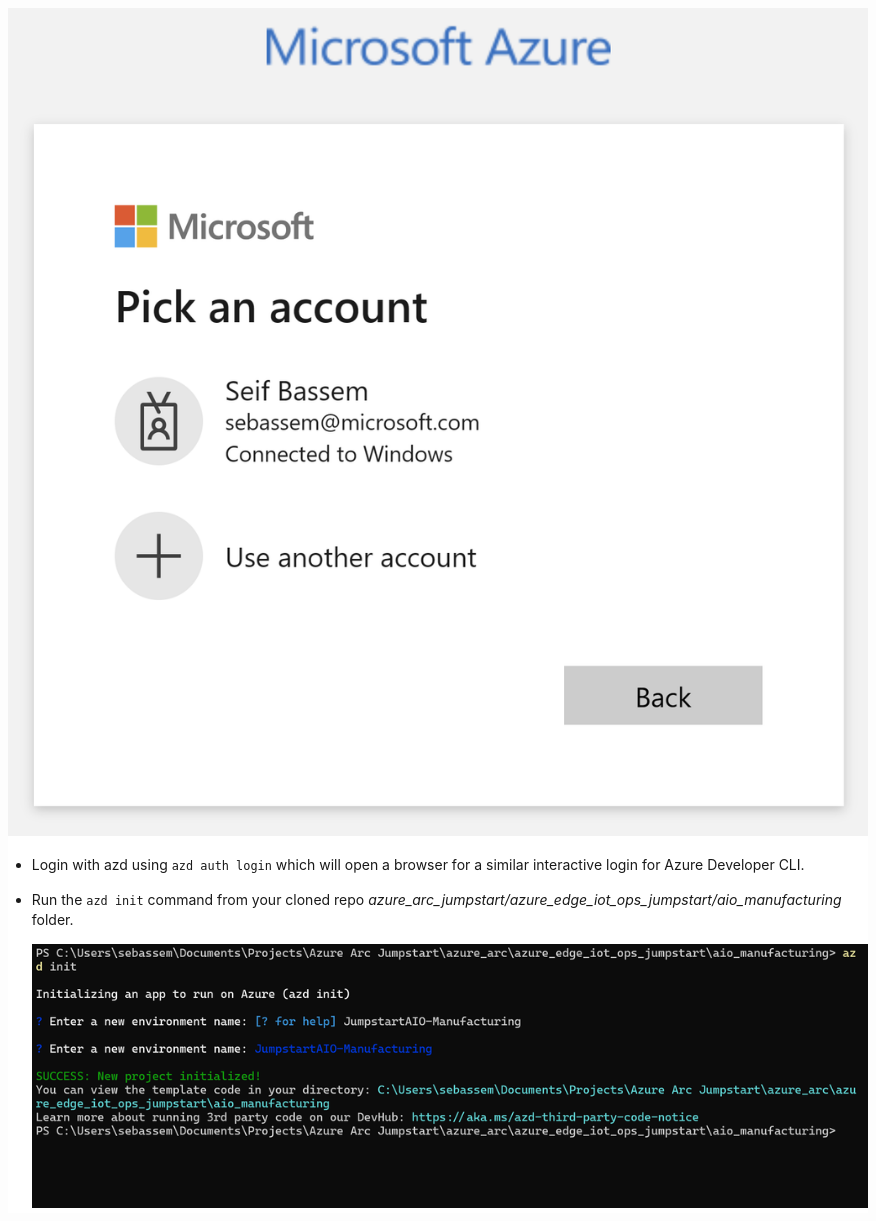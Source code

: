  ![Screenshot showing azure powershell login](./09.png)

- Login with azd using ```azd auth login``` which will open a browser for a similar interactive login for Azure Developer CLI.

- Run the ```azd init``` command from your cloned repo *azure_arc_jumpstart/azure_edge_iot_ops_jumpstart/aio_manufacturing* folder.

  ![Screenshot showing azd init](./10.png)